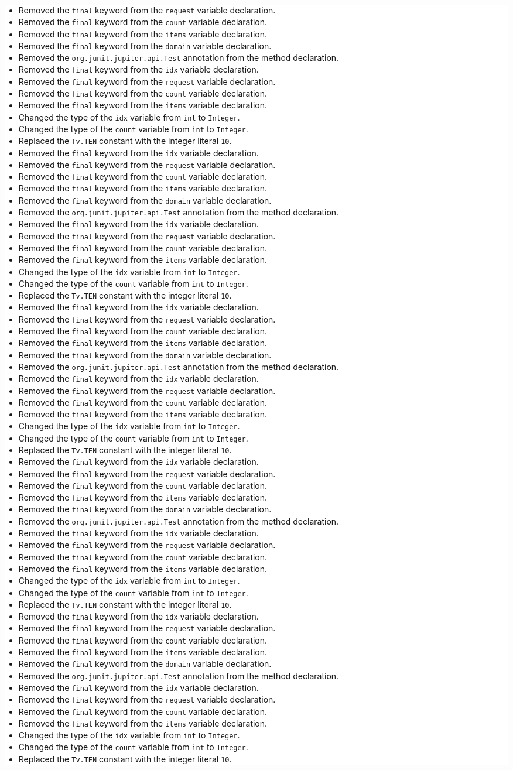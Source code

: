 * Removed the `final` keyword from the `request` variable declaration.
* Removed the `final` keyword from the `count` variable declaration.
* Removed the `final` keyword from the `items` variable declaration.
* Removed the `final` keyword from the `domain` variable declaration.
* Removed the `org.junit.jupiter.api.Test` annotation from the method declaration.
* Removed the `final` keyword from the `idx` variable declaration.
* Removed the `final` keyword from the `request` variable declaration.
* Removed the `final` keyword from the `count` variable declaration.
* Removed the `final` keyword from the `items` variable declaration.
* Changed the type of the `idx` variable from `int` to `Integer`.
* Changed the type of the `count` variable from `int` to `Integer`.
* Replaced the `Tv.TEN` constant with the integer literal `10`.
* Removed the `final` keyword from the `idx` variable declaration.
* Removed the `final` keyword from the `request` variable declaration.
* Removed the `final` keyword from the `count` variable declaration.
* Removed the `final` keyword from the `items` variable declaration.
* Removed the `final` keyword from the `domain` variable declaration.
* Removed the `org.junit.jupiter.api.Test` annotation from the method declaration.
* Removed the `final` keyword from the `idx` variable declaration.
* Removed the `final` keyword from the `request` variable declaration.
* Removed the `final` keyword from the `count` variable declaration.
* Removed the `final` keyword from the `items` variable declaration.
* Changed the type of the `idx` variable from `int` to `Integer`.
* Changed the type of the `count` variable from `int` to `Integer`.
* Replaced the `Tv.TEN` constant with the integer literal `10`.
* Removed the `final` keyword from the `idx` variable declaration.
* Removed the `final` keyword from the `request` variable declaration.
* Removed the `final` keyword from the `count` variable declaration.
* Removed the `final` keyword from the `items` variable declaration.
* Removed the `final` keyword from the `domain` variable declaration.
* Removed the `org.junit.jupiter.api.Test` annotation from the method declaration.
* Removed the `final` keyword from the `idx` variable declaration.
* Removed the `final` keyword from the `request` variable declaration.
* Removed the `final` keyword from the `count` variable declaration.
* Removed the `final` keyword from the `items` variable declaration.
* Changed the type of the `idx` variable from `int` to `Integer`.
* Changed the type of the `count` variable from `int` to `Integer`.
* Replaced the `Tv.TEN` constant with the integer literal `10`.
* Removed the `final` keyword from the `idx` variable declaration.
* Removed the `final` keyword from the `request` variable declaration.
* Removed the `final` keyword from the `count` variable declaration.
* Removed the `final` keyword from the `items` variable declaration.
* Removed the `final` keyword from the `domain` variable declaration.
* Removed the `org.junit.jupiter.api.Test` annotation from the method declaration.
* Removed the `final` keyword from the `idx` variable declaration.
* Removed the `final` keyword from the `request` variable declaration.
* Removed the `final` keyword from the `count` variable declaration.
* Removed the `final` keyword from the `items` variable declaration.
* Changed the type of the `idx` variable from `int` to `Integer`.
* Changed the type of the `count` variable from `int` to `Integer`.
* Replaced the `Tv.TEN` constant with the integer literal `10`.
* Removed the `final` keyword from the `idx` variable declaration.
* Removed the `final` keyword from the `request` variable declaration.
* Removed the `final` keyword from the `count` variable declaration.
* Removed the `final` keyword from the `items` variable declaration.
* Removed the `final` keyword from the `domain` variable declaration.
* Removed the `org.junit.jupiter.api.Test` annotation from the method declaration.
* Removed the `final` keyword from the `idx` variable declaration.
* Removed the `final` keyword from the `request` variable declaration.
* Removed the `final` keyword from the `count` variable declaration.
* Removed the `final` keyword from the `items` variable declaration.
* Changed the type of the `idx` variable from `int` to `Integer`.
* Changed the type of the `count` variable from `int` to `Integer`.
* Replaced the `Tv.TEN` constant with the integer literal `10`.